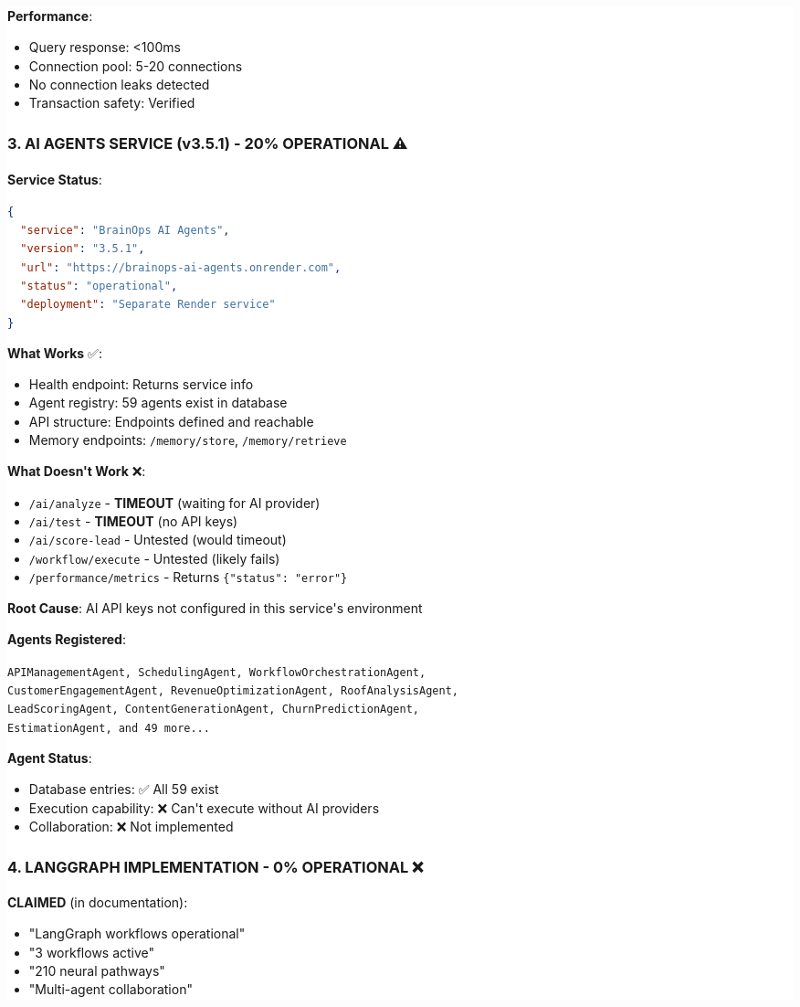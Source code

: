 **Performance**:
- Query response: <100ms
- Connection pool: 5-20 connections
- No connection leaks detected
- Transaction safety: Verified

### 3. AI AGENTS SERVICE (v3.5.1) - 20% OPERATIONAL ⚠️

**Service Status**:
```json
{
  "service": "BrainOps AI Agents",
  "version": "3.5.1",
  "url": "https://brainops-ai-agents.onrender.com",
  "status": "operational",
  "deployment": "Separate Render service"
}
```

**What Works** ✅:
- Health endpoint: Returns service info
- Agent registry: 59 agents exist in database
- API structure: Endpoints defined and reachable
- Memory endpoints: `/memory/store`, `/memory/retrieve`

**What Doesn't Work** ❌:
- `/ai/analyze` - **TIMEOUT** (waiting for AI provider)
- `/ai/test` - **TIMEOUT** (no API keys)
- `/ai/score-lead` - Untested (would timeout)
- `/workflow/execute` - Untested (likely fails)
- `/performance/metrics` - Returns `{"status": "error"}`

**Root Cause**: AI API keys not configured in this service's environment

**Agents Registered**:
```
APIManagementAgent, SchedulingAgent, WorkflowOrchestrationAgent,
CustomerEngagementAgent, RevenueOptimizationAgent, RoofAnalysisAgent,
LeadScoringAgent, ContentGenerationAgent, ChurnPredictionAgent,
EstimationAgent, and 49 more...
```

**Agent Status**:
- Database entries: ✅ All 59 exist
- Execution capability: ❌ Can't execute without AI providers
- Collaboration: ❌ Not implemented

### 4. LANGGRAPH IMPLEMENTATION - 0% OPERATIONAL ❌

**CLAIMED** (in documentation):
- "LangGraph workflows operational"
- "3 workflows active"
- "210 neural pathways"
- "Multi-agent collaboration"
